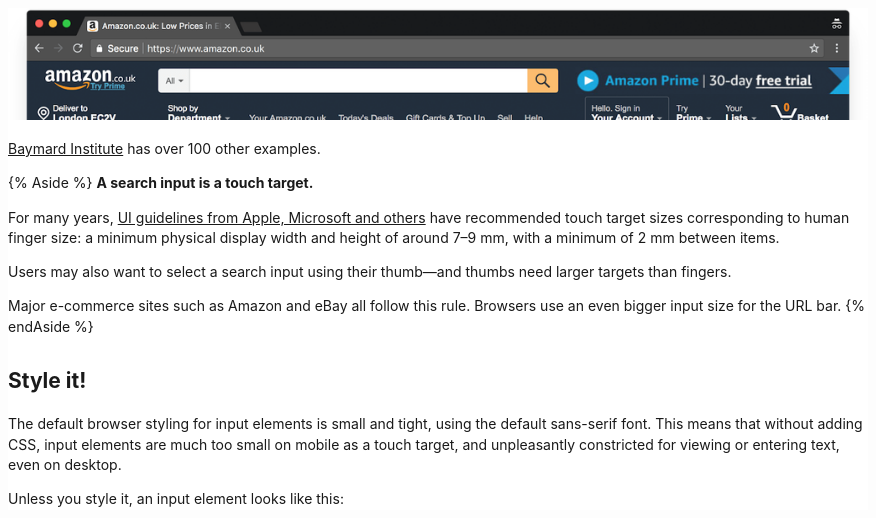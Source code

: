 ![Amazon on desktop: full-width search input at the top of the page](amazon-desktop.png)

[Baymard Institute](https://baymard.com/ecommerce-search/benchmark/page-types/search-field)
has over 100 other examples.

{% Aside %}
**A search input is a touch target.**

For many years,
[UI guidelines from Apple, Microsoft and others](https://www.lukew.com/ff/entry.asp?1085)
have recommended touch target sizes corresponding to human finger size: a
minimum physical display width and height of around 7–9 mm, with a minimum of 2
mm between items.

Users may also want to select a search input using their thumb—and thumbs need
larger targets than fingers.

Major e-commerce sites such as Amazon and eBay all follow this rule. Browsers
use an even bigger input size for the URL bar.
{% endAside %}

## Style it!

The default browser styling for input elements is small and tight, using the
default sans-serif font. This means that without adding CSS, input elements are
much too small on mobile as a touch target, and unpleasantly constricted for
viewing or entering text, even on desktop.

Unless you style it, an input element looks like this:
